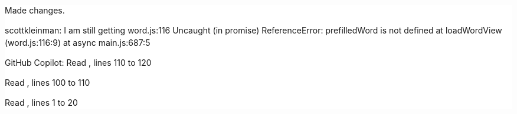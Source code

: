 Made changes.

scottkleinman: I am still getting word.js:116 Uncaught (in promise) ReferenceError: prefilledWord is not defined
    at loadWordView (word.js:116:9)
    at async main.js:687:5

GitHub Copilot: Read [](file:///home/scott/projects/dfr_browser2/dfr-browser/js/word.js#110-110), lines 110 to 120

Read [](file:///home/scott/projects/dfr_browser2/dfr-browser/js/word.js#100-100), lines 100 to 110

Read [](file:///home/scott/projects/dfr_browser2/dfr-browser/js/word.js#1-1), lines 1 to 20

